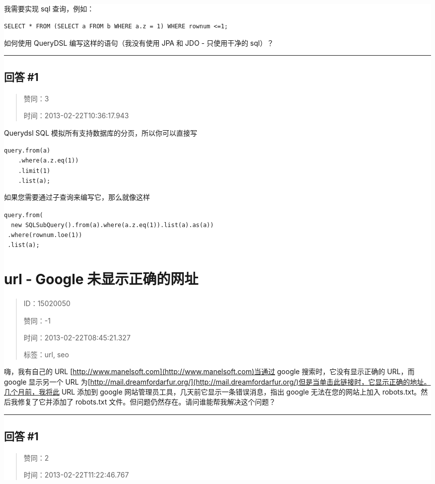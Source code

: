 我需要实现 sql 查询，例如：

```
SELECT * FROM (SELECT a FROM b WHERE a.z = 1) WHERE rownum <=1; 
```

如何使用 QueryDSL 编写这样的语句（我没有使用 JPA 和 JDO - 只使用干净的 sql）？

* * *

## 回答 #1

> 赞同：3
> 
> 时间：2013-02-22T10:36:17.943

Querydsl SQL 模拟所有支持数据库的分页，所以你可以直接写

```
query.from(a)
    .where(a.z.eq(1))
    .limit(1)
    .list(a); 
```

如果您需要通过子查询来编写它，那么就像这样

```
query.from(
  new SQLSubQuery().from(a).where(a.z.eq(1)).list(a).as(a))
 .where(rownum.loe(1))
 .list(a); 
```

# url - Google 未显示正确的网址

> ID：15020050
> 
> 赞同：-1
> 
> 时间：2013-02-22T08:45:21.327
> 
> 标签：url, seo

嗨，我有自己的 URL [http://www.manelsoft.com](http://www.manelsoft.com)当通过 google 搜索时，它没有显示正确的 URL，而 google 显示另一个 URL 为[http://mail.dreamfordarfur.org/](http://mail.dreamfordarfur.org/)但是当单击此链接时，它显示正确的地址。几个月前，我将此 URL 添加到 google 网站管理员工具，几天前它显示一条错误消息，指出 google 无法在您的网站上加入 robots.txt。然后我修复了它并添加了 robots.txt 文件。但问题仍然存在。请问谁能帮我解决这个问题？

* * *

## 回答 #1

> 赞同：2
> 
> 时间：2013-02-22T11:22:46.767
